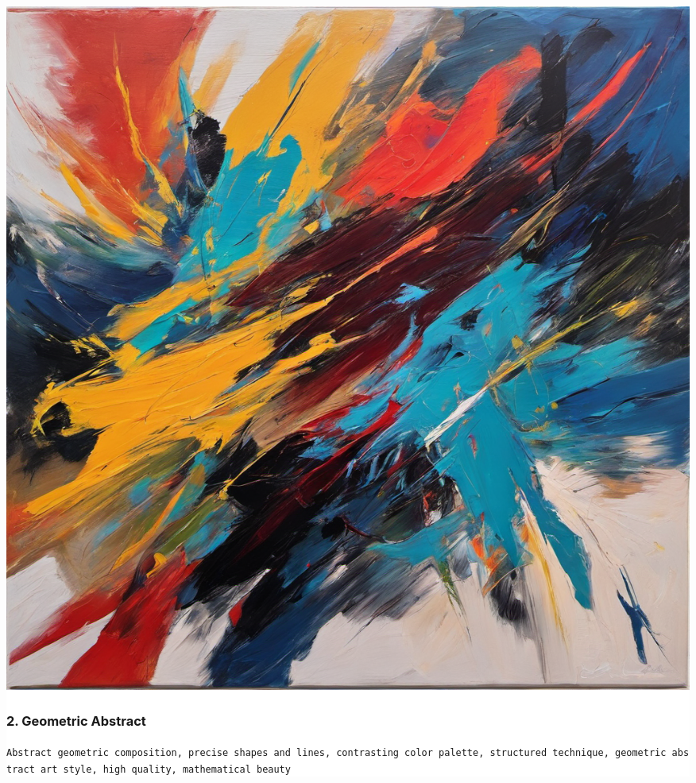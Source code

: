 ![image](assets/expressionist_abstract.png)

### 2. Geometric Abstract

```text
Abstract geometric composition, precise shapes and lines, contrasting color palette, structured technique, geometric abstract art style, high quality, mathematical beauty
```
